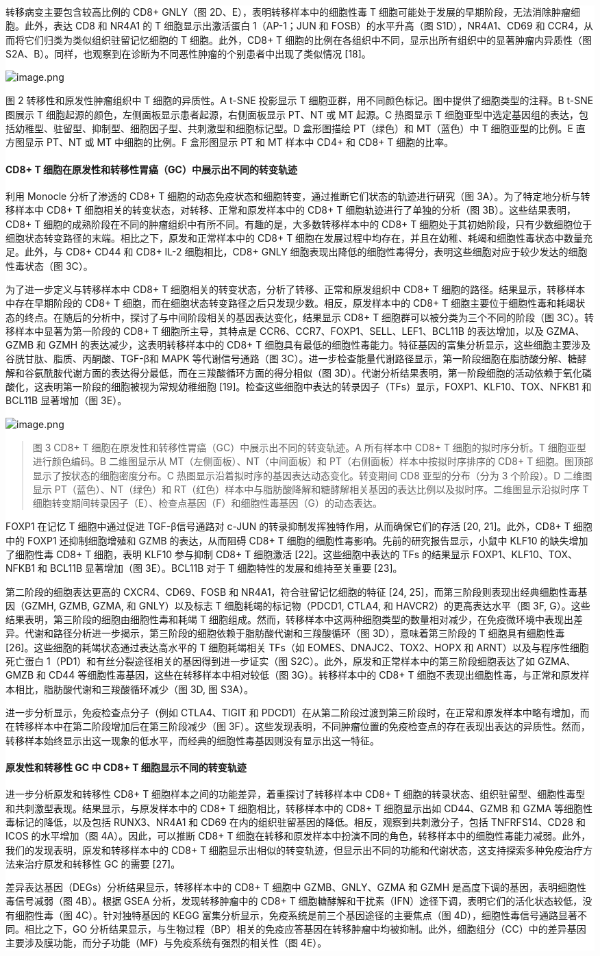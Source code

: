 转移病变主要包含较高比例的 CD8+ GNLY（图 2D、E），表明转移样本中的细胞性毒 T 细胞可能处于发展的早期阶段，无法消除肿瘤细胞。此外，表达 CD8 和 NR4A1 的 T 细胞显示出激活蛋白 1（AP-1；JUN 和 FOSB）的水平升高（图 S1D），NR4A1、CD69 和 CCR4，从而将它们归类为类似组织驻留记忆细胞的 T 细胞。此外，CD8+ T 细胞的比例在各组织中不同，显示出所有组织中的显著肿瘤内异质性（图 S2A、B）。同样，也观察到在诊断为不同恶性肿瘤的个别患者中出现了类似情况 [18]。

![image.png](https://raw.githubusercontent.com/aletolia/Pictures/main/202404182333002.png)

图 2 转移性和原发性肿瘤组织中 T 细胞的异质性。A t-SNE 投影显示 T 细胞亚群，用不同颜色标记。图中提供了细胞类型的注释。B t-SNE 图展示 T 细胞起源的颜色，左侧面板显示患者起源，右侧面板显示 PT、NT 或 MT 起源。C 热图显示 T 细胞亚型中选定基因组的表达，包括幼稚型、驻留型、抑制型、细胞因子型、共刺激型和细胞标记型。D 盒形图描绘 PT（绿色）和 MT（蓝色）中 T 细胞亚型的比例。E 直方图显示 PT、NT 或 MT 中细胞的比例。F 盒形图显示 PT 和 MT 样本中 CD4+ 和 CD8+ T 细胞的比率。
#### **CD8+ T 细胞在原发性和转移性胃癌（GC）中展示出不同的转变轨迹**

利用 Monocle 分析了渗透的 CD8+ T 细胞的动态免疫状态和细胞转变，通过推断它们状态的轨迹进行研究（图 3A）。为了特定地分析与转移样本中 CD8+ T 细胞相关的转变状态，对转移、正常和原发样本中的 CD8+ T 细胞轨迹进行了单独的分析（图 3B）。这些结果表明，CD8+ T 细胞的成熟阶段在不同的肿瘤组织中有所不同。有趣的是，大多数转移样本中的 CD8+ T 细胞处于其初始阶段，只有少数细胞位于细胞状态转变路径的末端。相比之下，原发和正常样本中的 CD8+ T 细胞在发展过程中均存在，并且在幼稚、耗竭和细胞性毒状态中数量充足。此外，与 CD8+ CD44 和 CD8+ IL-2 细胞相比，CD8+ GNLY 细胞表现出降低的细胞性毒得分，表明这些细胞对应于较少发达的细胞性毒状态（图 3C）。

为了进一步定义与转移样本中 CD8+ T 细胞相关的转变状态，分析了转移、正常和原发组织中 CD8+ T 细胞的路径。结果显示，转移样本中存在早期阶段的 CD8+ T 细胞，而在细胞状态转变路径之后只发现少数。相反，原发样本中的 CD8+ T 细胞主要位于细胞性毒和耗竭状态的终点。在随后的分析中，探讨了与中间阶段相关的基因表达变化，结果显示 CD8+ T 细胞群可以被分类为三个不同的阶段（图 3C）。转移样本中显著为第一阶段的 CD8+ T 细胞所主导，其特点是 CCR6、CCR7、FOXP1、SELL、LEF1、BCL11B 的表达增加，以及 GZMA、GZMB 和 GZMH 的表达减少，这表明转移样本中的 CD8+ T 细胞具有最低的细胞性毒能力。特征基因的富集分析显示，这些细胞主要涉及谷胱甘肽、脂质、丙酮酸、TGF-β和 MAPK 等代谢信号通路（图 3C）。进一步检查能量代谢路径显示，第一阶段细胞在脂肪酸分解、糖酵解和谷氨酰胺代谢方面的表达得分最低，而在三羧酸循环方面的得分相似（图 3D）。代谢分析结果表明，第一阶段细胞的活动依赖于氧化磷酸化，这表明第一阶段的细胞被视为常规幼稚细胞 [19]。检查这些细胞中表达的转录因子（TFs）显示，FOXP1、KLF10、TOX、NFKB1 和 BCL11B 显著增加（图 3E）。

![image.png](https://raw.githubusercontent.com/aletolia/Pictures/main/202404182333636.png)

> 图 3 CD8+ T 细胞在原发性和转移性胃癌（GC）中展示出不同的转变轨迹。A 所有样本中 CD8+ T 细胞的拟时序分析。T 细胞亚型进行颜色编码。B 二维图显示从 MT（左侧面板）、NT（中间面板）和 PT（右侧面板）样本中按拟时序排序的 CD8+ T 细胞。图顶部显示了按状态的细胞密度分布。C 热图显示沿着拟时序的基因表达动态变化。转变期间 CD8 亚型的分布（分为 3 个阶段）。D 二维图显示 PT（蓝色）、NT（绿色）和 RT（红色）样本中与脂肪酸降解和糖酵解相关基因的表达比例以及拟时序。二维图显示沿拟时序 T 细胞转变期间转录因子（E）、检查点基因（F）和细胞性毒基因（G）的动态表达。

FOXP1 在记忆 T 细胞中通过促进 TGF-β信号通路对 c-JUN 的转录抑制发挥独特作用，从而确保它们的存活 [20, 21]。此外，CD8+ T 细胞中的 FOXP1 还抑制细胞增殖和 GZMB 的表达，从而阻碍 CD8+ T 细胞的细胞性毒影响。先前的研究报告显示，小鼠中 KLF10 的缺失增加了细胞性毒 CD8+ T 细胞，表明 KLF10 参与抑制 CD8+ T 细胞激活 [22]。这些细胞中表达的 TFs 的结果显示 FOXP1、KLF10、TOX、NFKB1 和 BCL11B 显著增加（图 3E）。BCL11B 对于 T 细胞特性的发展和维持至关重要 [23]。

第二阶段的细胞表达更高的 CXCR4、CD69、FOSB 和 NR4A1，符合驻留记忆细胞的特征 [24, 25]，而第三阶段则表现出经典细胞性毒基因（GZMH, GZMB, GZMA, 和 GNLY）以及标志 T 细胞耗竭的标记物（PDCD1, CTLA4, 和 HAVCR2）的更高表达水平（图 3F, G）。这些结果表明，第三阶段的细胞由细胞性毒和耗竭 T 细胞组成。然而，转移样本中这两种细胞类型的数量相对减少，在免疫微环境中表现出差异。代谢和路径分析进一步揭示，第三阶段的细胞依赖于脂肪酸代谢和三羧酸循环（图 3D），意味着第三阶段的 T 细胞具有细胞性毒 [26]。这些细胞的耗竭状态通过表达高水平的 T 细胞耗竭相关 TFs（如 EOMES、DNAJC2、TOX2、HOPX 和 ARNT）以及与程序性细胞死亡蛋白 1（PD1）和有丝分裂途径相关的基因得到进一步证实（图 S2C）。此外，原发和正常样本中的第三阶段细胞表达了如 GZMA、GMZB 和 CD44 等细胞性毒基因，这些在转移样本中相对较低（图 3G）。转移样本中的 CD8+ T 细胞不表现出细胞性毒，与正常和原发样本相比，脂肪酸代谢和三羧酸循环减少（图 3D, 图 S3A）。

进一步分析显示，免疫检查点分子（例如 CTLA4、TIGIT 和 PDCD1）在从第二阶段过渡到第三阶段时，在正常和原发样本中略有增加，而在转移样本中在第二阶段增加后在第三阶段减少（图 3F）。这些发现表明，不同肿瘤位置的免疫检查点的存在表现出表达的异质性。然而，转移样本始终显示出这一现象的低水平，而经典的细胞性毒基因则没有显示出这一特征。

#### 原发性和转移性 GC 中 CD8+ T 细胞显示不同的转变轨迹

进一步分析原发和转移性 CD8+ T 细胞样本之间的功能差异，着重探讨了转移样本中 CD8+ T 细胞的转录状态、组织驻留型、细胞性毒型和共刺激型表现。结果显示，与原发样本中的 CD8+ T 细胞相比，转移样本中的 CD8+ T 细胞显示出如 CD44、GZMB 和 GZMA 等细胞性毒标记的降低，以及包括 RUNX3、NR4A1 和 CD69 在内的组织驻留基因的降低。相反，观察到共刺激分子，包括 TNFRFS14、CD28 和 ICOS 的水平增加（图 4A）。因此，可以推断 CD8+ T 细胞在转移和原发样本中扮演不同的角色，转移样本中的细胞性毒能力减弱。此外，我们的发现表明，原发和转移样本中的 CD8+ T 细胞显示出相似的转变轨迹，但显示出不同的功能和代谢状态，这支持探索多种免疫治疗方法来治疗原发和转移性 GC 的需要 [27]。

差异表达基因（DEGs）分析结果显示，转移样本中的 CD8+ T 细胞中 GZMB、GNLY、GZMA 和 GZMH 是高度下调的基因，表明细胞性毒信号减弱（图 4B）。根据 GSEA 分析，发现转移肿瘤中的 CD8+ T 细胞糖酵解和干扰素（IFN）途径下调，表明它们的活化状态较低，没有细胞性毒（图 4C）。针对独特基因的 KEGG 富集分析显示，免疫系统是前三个基因途径的主要焦点（图 4D），细胞性毒信号通路显著不同。相比之下，GO 分析结果显示，与生物过程（BP）相关的免疫应答基因在转移肿瘤中均被抑制。此外，细胞组分（CC）中的差异基因主要涉及膜功能，而分子功能（MF）与免疫系统有强烈的相关性（图 4E）。
